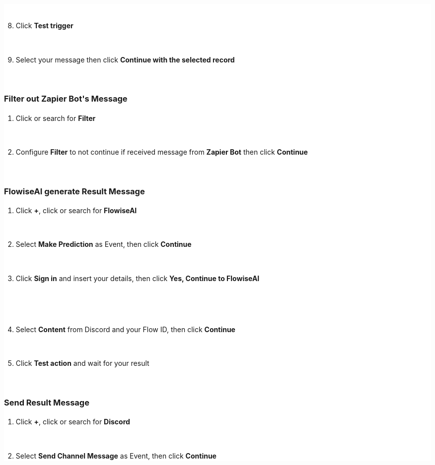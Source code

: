  <figure><img src="/.gitbook/assets/zapier/zap/9.png" alt="" width="563" /><figcaption></figcaption></figure>

8. Click **Test trigger**

 <figure><img src="/.gitbook/assets/zapier/zap/10.png" alt="" width="563" /><figcaption></figcaption></figure>

9. Select your message then click **Continue with the selected record**

 <figure><img src="/.gitbook/assets/zapier/zap/11.png" alt="" width="563" /><figcaption></figcaption></figure>

### Filter out Zapier Bot's Message

1. Click or search for **Filter**

 <figure><img src="/.gitbook/assets/zapier/zap/12.png" alt="" width="563" /><figcaption></figcaption></figure>

2. Configure **Filter** to not continue if received message from **Zapier Bot** then click **Continue**

 <figure><img src="/.gitbook/assets/zapier/zap/13.png" alt="" width="563" /><figcaption></figcaption></figure>

### FlowiseAI generate Result Message

1. Click **+**, click or search for **FlowiseAI**

 <figure><img src="/.gitbook/assets/zapier/zap/14.png" alt="" width="563" /><figcaption></figcaption></figure>

2. Select **Make Prediction** as Event, then click **Continue**

 <figure><img src="/.gitbook/assets/zapier/zap/15.png" alt="" width="563" /><figcaption></figcaption></figure>

3. Click **Sign in** and insert your details, then click **Yes, Continue to FlowiseAI**

    <figure><img src="/.gitbook/assets/zapier/zap/16.png" alt="" width="563" /><figcaption></figcaption></figure>

    <figure><img src="/.gitbook/assets/zapier/zap/17.png" alt="" width="563" /><figcaption></figcaption></figure>

4. Select **Content** from Discord and your Flow ID, then click **Continue**

 <figure><img src="/.gitbook/assets/zapier/zap/18.png" alt="" width="563" /><figcaption></figcaption></figure>

5. Click **Test action** and wait for your result

 <figure><img src="/.gitbook/assets/zapier/zap/19.png" alt="" width="563" /><figcaption></figcaption></figure>

### Send Result Message

1. Click **+**, click or search for **Discord**

 <figure><img src="/.gitbook/assets/zapier/zap/20.png" alt="" width="563" /><figcaption></figcaption></figure>

2. Select **Send Channel Message** as Event, then click **Continue**
